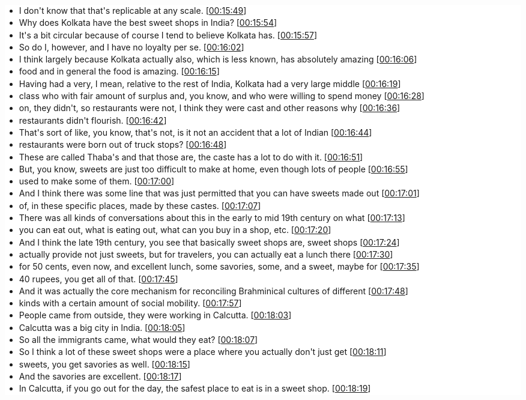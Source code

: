 *  I don't know that that's replicable at any scale. [[00:15:49](https://www.youtube.com/watch?v=qBUWjVJIBRo&t=949.1s)]
*  Why does Kolkata have the best sweet shops in India? [[00:15:54](https://www.youtube.com/watch?v=qBUWjVJIBRo&t=954.42s)]
*  It's a bit circular because of course I tend to believe Kolkata has. [[00:15:57](https://www.youtube.com/watch?v=qBUWjVJIBRo&t=957.5s)]
*  So do I, however, and I have no loyalty per se. [[00:16:02](https://www.youtube.com/watch?v=qBUWjVJIBRo&t=962.26s)]
*  I think largely because Kolkata actually also, which is less known, has absolutely amazing [[00:16:06](https://www.youtube.com/watch?v=qBUWjVJIBRo&t=966.5s)]
*  food and in general the food is amazing. [[00:16:15](https://www.youtube.com/watch?v=qBUWjVJIBRo&t=975.06s)]
*  Having had a very, I mean, relative to the rest of India, Kolkata had a very large middle [[00:16:19](https://www.youtube.com/watch?v=qBUWjVJIBRo&t=979.5s)]
*  class who with fair amount of surplus and, you know, and who were willing to spend money [[00:16:28](https://www.youtube.com/watch?v=qBUWjVJIBRo&t=988.06s)]
*  on, they didn't, so restaurants were not, I think they were cast and other reasons why [[00:16:36](https://www.youtube.com/watch?v=qBUWjVJIBRo&t=996.38s)]
*  restaurants didn't flourish. [[00:16:42](https://www.youtube.com/watch?v=qBUWjVJIBRo&t=1002.38s)]
*  That's sort of like, you know, that's not, is it not an accident that a lot of Indian [[00:16:44](https://www.youtube.com/watch?v=qBUWjVJIBRo&t=1004.06s)]
*  restaurants were born out of truck stops? [[00:16:48](https://www.youtube.com/watch?v=qBUWjVJIBRo&t=1008.66s)]
*  These are called Thaba's and that those are, the caste has a lot to do with it. [[00:16:51](https://www.youtube.com/watch?v=qBUWjVJIBRo&t=1011.66s)]
*  But, you know, sweets are just too difficult to make at home, even though lots of people [[00:16:55](https://www.youtube.com/watch?v=qBUWjVJIBRo&t=1015.54s)]
*  used to make some of them. [[00:17:00](https://www.youtube.com/watch?v=qBUWjVJIBRo&t=1020.3s)]
*  And I think there was some line that was just permitted that you can have sweets made out [[00:17:01](https://www.youtube.com/watch?v=qBUWjVJIBRo&t=1021.74s)]
*  of, in these specific places, made by these castes. [[00:17:07](https://www.youtube.com/watch?v=qBUWjVJIBRo&t=1027.66s)]
*  There was all kinds of conversations about this in the early to mid 19th century on what [[00:17:13](https://www.youtube.com/watch?v=qBUWjVJIBRo&t=1033.22s)]
*  you can eat out, what is eating out, what can you buy in a shop, etc. [[00:17:20](https://www.youtube.com/watch?v=qBUWjVJIBRo&t=1040.3s)]
*  And I think the late 19th century, you see that basically sweet shops are, sweet shops [[00:17:24](https://www.youtube.com/watch?v=qBUWjVJIBRo&t=1044.98s)]
*  actually provide not just sweets, but for travelers, you can actually eat a lunch there [[00:17:30](https://www.youtube.com/watch?v=qBUWjVJIBRo&t=1050.66s)]
*  for 50 cents, even now, and excellent lunch, some savories, some, and a sweet, maybe for [[00:17:35](https://www.youtube.com/watch?v=qBUWjVJIBRo&t=1055.98s)]
*  40 rupees, you get all of that. [[00:17:45](https://www.youtube.com/watch?v=qBUWjVJIBRo&t=1065.46s)]
*  And it was actually the core mechanism for reconciling Brahminical cultures of different [[00:17:48](https://www.youtube.com/watch?v=qBUWjVJIBRo&t=1068.22s)]
*  kinds with a certain amount of social mobility. [[00:17:57](https://www.youtube.com/watch?v=qBUWjVJIBRo&t=1077.9s)]
*  People came from outside, they were working in Calcutta. [[00:18:03](https://www.youtube.com/watch?v=qBUWjVJIBRo&t=1083.7800000000002s)]
*  Calcutta was a big city in India. [[00:18:05](https://www.youtube.com/watch?v=qBUWjVJIBRo&t=1085.74s)]
*  So all the immigrants came, what would they eat? [[00:18:07](https://www.youtube.com/watch?v=qBUWjVJIBRo&t=1087.7800000000002s)]
*  So I think a lot of these sweet shops were a place where you actually don't just get [[00:18:11](https://www.youtube.com/watch?v=qBUWjVJIBRo&t=1091.0200000000002s)]
*  sweets, you get savories as well. [[00:18:15](https://www.youtube.com/watch?v=qBUWjVJIBRo&t=1095.34s)]
*  And the savories are excellent. [[00:18:17](https://www.youtube.com/watch?v=qBUWjVJIBRo&t=1097.54s)]
*  In Calcutta, if you go out for the day, the safest place to eat is in a sweet shop. [[00:18:19](https://www.youtube.com/watch?v=qBUWjVJIBRo&t=1099.1s)]